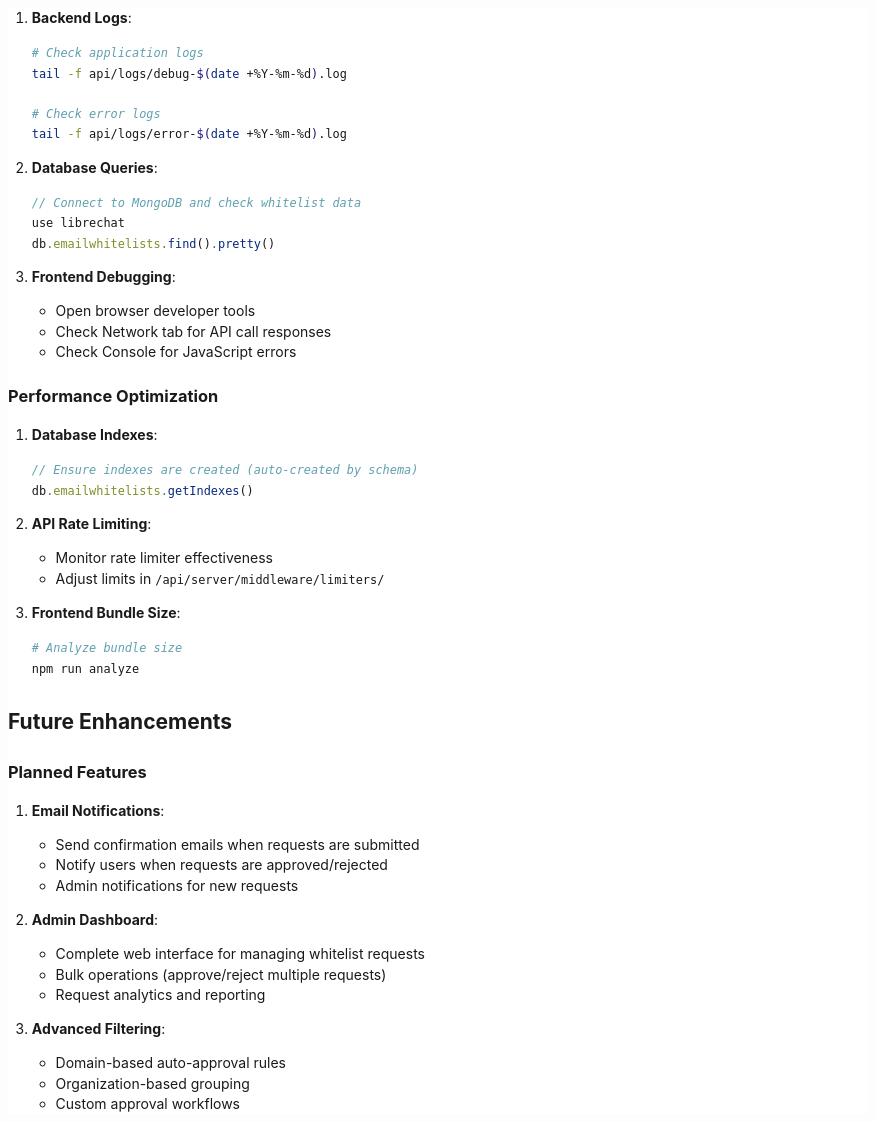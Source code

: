 1. **Backend Logs**:
   ```bash
   # Check application logs
   tail -f api/logs/debug-$(date +%Y-%m-%d).log
   
   # Check error logs
   tail -f api/logs/error-$(date +%Y-%m-%d).log
   ```

2. **Database Queries**:
   ```javascript
   // Connect to MongoDB and check whitelist data
   use librechat
   db.emailwhitelists.find().pretty()
   ```

3. **Frontend Debugging**:
   - Open browser developer tools
   - Check Network tab for API call responses
   - Check Console for JavaScript errors

### Performance Optimization

1. **Database Indexes**:
   ```javascript
   // Ensure indexes are created (auto-created by schema)
   db.emailwhitelists.getIndexes()
   ```

2. **API Rate Limiting**:
   - Monitor rate limiter effectiveness
   - Adjust limits in `/api/server/middleware/limiters/`

3. **Frontend Bundle Size**:
   ```bash
   # Analyze bundle size
   npm run analyze
   ```

## Future Enhancements

### Planned Features

1. **Email Notifications**:
   - Send confirmation emails when requests are submitted
   - Notify users when requests are approved/rejected
   - Admin notifications for new requests

2. **Admin Dashboard**:
   - Complete web interface for managing whitelist requests
   - Bulk operations (approve/reject multiple requests)
   - Request analytics and reporting

3. **Advanced Filtering**:
   - Domain-based auto-approval rules
   - Organization-based grouping
   - Custom approval workflows
